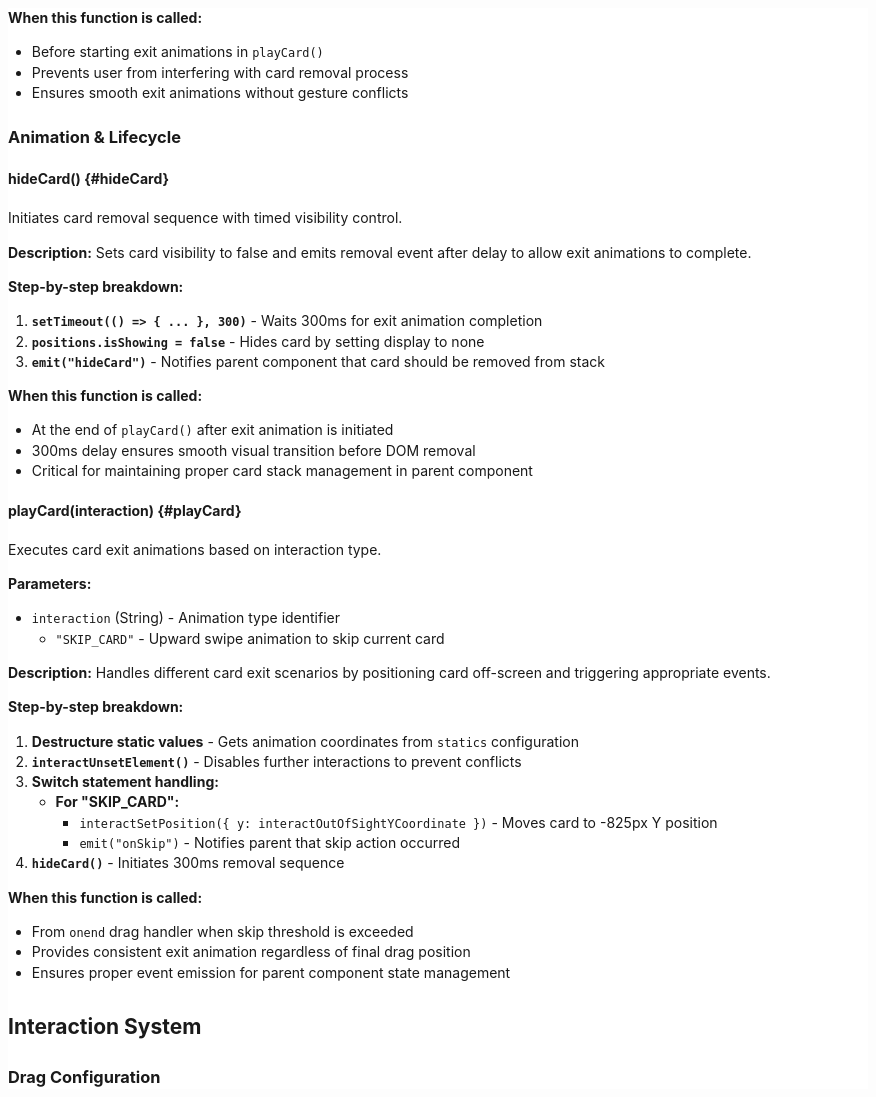 **When this function is called:**
- Before starting exit animations in `playCard()`
- Prevents user from interfering with card removal process
- Ensures smooth exit animations without gesture conflicts

### Animation & Lifecycle

#### hideCard() {#hideCard}

Initiates card removal sequence with timed visibility control.

**Description:**
Sets card visibility to false and emits removal event after delay to allow exit animations to complete.

**Step-by-step breakdown:**
1. **`setTimeout(() => { ... }, 300)`** - Waits 300ms for exit animation completion
2. **`positions.isShowing = false`** - Hides card by setting display to none
3. **`emit("hideCard")`** - Notifies parent component that card should be removed from stack

**When this function is called:**
- At the end of `playCard()` after exit animation is initiated
- 300ms delay ensures smooth visual transition before DOM removal
- Critical for maintaining proper card stack management in parent component

#### playCard(interaction) {#playCard}

Executes card exit animations based on interaction type.

**Parameters:**
- `interaction` (String) - Animation type identifier
  - `"SKIP_CARD"` - Upward swipe animation to skip current card

**Description:**
Handles different card exit scenarios by positioning card off-screen and triggering appropriate events.

**Step-by-step breakdown:**
1. **Destructure static values** - Gets animation coordinates from `statics` configuration
2. **`interactUnsetElement()`** - Disables further interactions to prevent conflicts
3. **Switch statement handling:**
   - **For "SKIP_CARD":**
     - `interactSetPosition({ y: interactOutOfSightYCoordinate })` - Moves card to -825px Y position
     - `emit("onSkip")` - Notifies parent that skip action occurred
4. **`hideCard()`** - Initiates 300ms removal sequence

**When this function is called:**
- From `onend` drag handler when skip threshold is exceeded
- Provides consistent exit animation regardless of final drag position
- Ensures proper event emission for parent component state management

## Interaction System

### Drag Configuration
